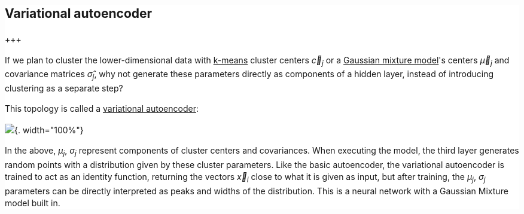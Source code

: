 ## Variational autoencoder

+++

If we plan to cluster the lower-dimensional data with [k-means](https://en.wikipedia.org/wiki/K-means_clustering) cluster centers $\vec{c}_j$ or a [Gaussian mixture model](https://en.wikipedia.org/wiki/Mixture_model)'s centers $\vec{\mu}_j$ and covariance matrices $\hat{\sigma}_j$, why not generate these parameters directly as components of a hidden layer, instead of introducing clustering as a separate step?

This topology is called a [variational autoencoder](https://en.wikipedia.org/wiki/Variational_autoencoder):

![](img/artificial-neural-network-layers-variational-autoencoder.svg){. width="100%"}

In the above, $\mu_j$, $\sigma_j$ represent components of cluster centers and covariances. When executing the model, the third layer generates random points with a distribution given by these cluster parameters. Like the basic autoencoder, the variational autoencoder is trained to act as an identity function, returning the vectors $\vec{x}_i$ close to what it is given as input, but after training, the $\mu_j$, $\sigma_j$ parameters can be directly interpreted as peaks and widths of the distribution. This is a neural network with a Gaussian Mixture model built in.
